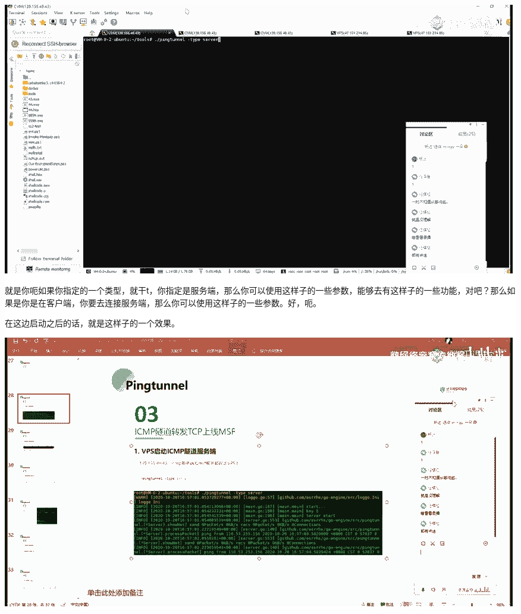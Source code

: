 ![](img/25c24934f4df4a5b427569aae369eadf_14.png)

就是你呃如果你指定的一个类型，就干t，你指定是服务端，那么你可以使用这样子的一些参数，能够去有这样子的一些功能，对吧？那么如果是你是在客户端，你要去连接服务端，那么你可以使用这样子的一些参数。好，呃。

在这边启动之后的话，就是这样子的一个效果。

![](img/25c24934f4df4a5b427569aae369eadf_16.png)
